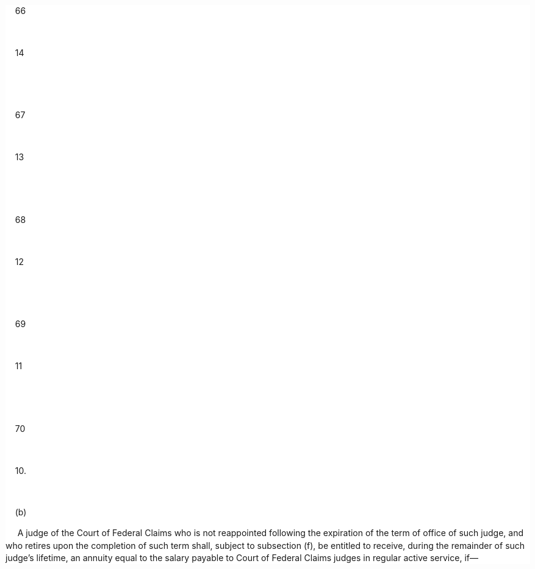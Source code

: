     66  </td>

        <td> 

    14    </td>

  </tr>

      <tr>

        <td> 

    67  </td>

        <td> 

    13    </td>

  </tr>

      <tr>

        <td> 

    68  </td>

        <td> 

    12    </td>

  </tr>

      <tr>

        <td> 

    69  </td>

        <td> 

    11    </td>

  </tr>

      <tr>

        <td> 

    70  </td>

        <td> 

    10.  </td>

  </tr>

    </table>

    (b)

     A judge of the Court of Federal Claims who is not reappointed following the expiration of the term of office of such judge, and who retires upon the completion of such term shall, subject to subsection (f), be entitled to receive, during the remainder of such judge’s lifetime, an annuity equal to the salary payable to Court of Federal Claims judges in regular active service, if—
